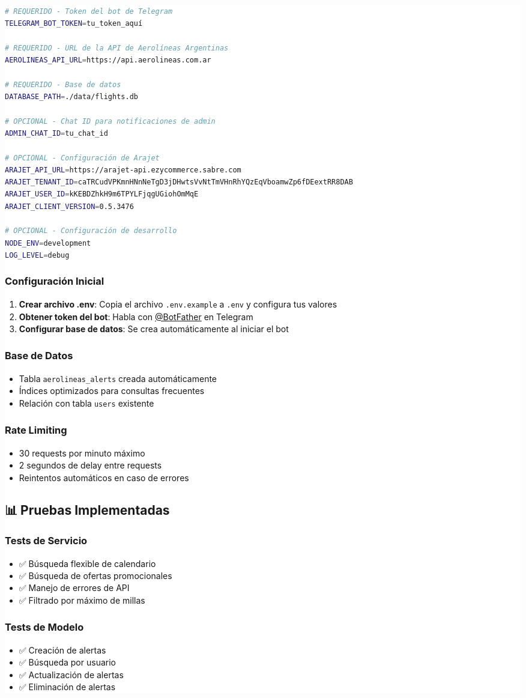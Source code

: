 ```bash
# REQUERIDO - Token del bot de Telegram
TELEGRAM_BOT_TOKEN=tu_token_aquí

# REQUERIDO - URL de la API de Aerolíneas Argentinas
AEROLINEAS_API_URL=https://api.aerolineas.com.ar

# REQUERIDO - Base de datos
DATABASE_PATH=./data/flights.db

# OPCIONAL - Chat ID para notificaciones de admin
ADMIN_CHAT_ID=tu_chat_id

# OPCIONAL - Configuración de Arajet
ARAJET_API_URL=https://arajet-api.ezycommerce.sabre.com
ARAJET_TENANT_ID=caTRCudVPKmnHNnNeTgD3jDHwtsVvNtTmVHnRhYQzEqVboamwZp6fDEextRR8DAB
ARAJET_USER_ID=kKEBDZhkH9m6TPYLFjqgUGiohOmMqE
ARAJET_CLIENT_VERSION=0.5.3476

# OPCIONAL - Configuración de desarrollo
NODE_ENV=development
LOG_LEVEL=debug
```

### Configuración Inicial

1. **Crear archivo .env**: Copia el archivo `.env.example` a `.env` y configura tus valores
2. **Obtener token del bot**: Habla con [@BotFather](https://t.me/BotFather) en Telegram
3. **Configurar base de datos**: Se crea automáticamente al iniciar el bot

### Base de Datos
- Tabla `aerolineas_alerts` creada automáticamente
- Índices optimizados para consultas frecuentes
- Relación con tabla `users` existente

### Rate Limiting
- 30 requests por minuto máximo
- 2 segundos de delay entre requests
- Reintentos automáticos en caso de errores

## 📊 Pruebas Implementadas

### Tests de Servicio
- ✅ Búsqueda flexible de calendario
- ✅ Búsqueda de ofertas promocionales
- ✅ Manejo de errores de API
- ✅ Filtrado por máximo de millas

### Tests de Modelo
- ✅ Creación de alertas
- ✅ Búsqueda por usuario
- ✅ Actualización de alertas
- ✅ Eliminación de alertas
